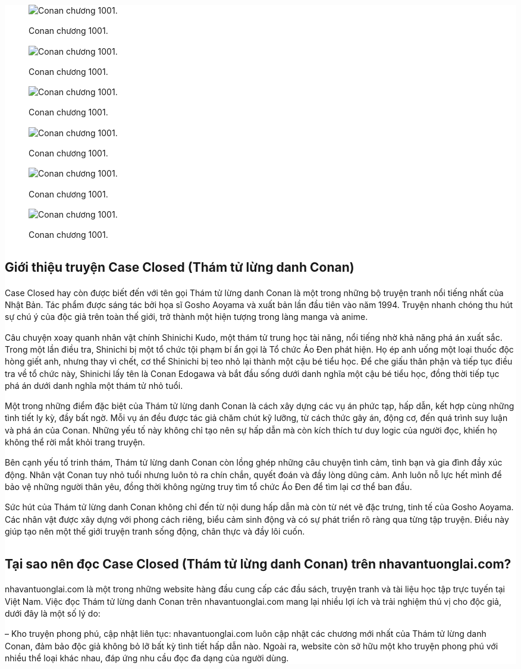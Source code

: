 <figure><img src="https://nhavantuonglai.blog/manga/gosho-aoyama/case-closed/1001-13.jpg" alt="Conan chương 1001." title="Conan chương 1001." height=100% width=100%><figcaption></p>Conan chương 1001.</p></figcaption></figure>

<figure><img src="https://nhavantuonglai.blog/manga/gosho-aoyama/case-closed/1001-14.jpg" alt="Conan chương 1001." title="Conan chương 1001." height=100% width=100%><figcaption></p>Conan chương 1001.</p></figcaption></figure>

<figure><img src="https://nhavantuonglai.blog/manga/gosho-aoyama/case-closed/1001-15.jpg" alt="Conan chương 1001." title="Conan chương 1001." height=100% width=100%><figcaption></p>Conan chương 1001.</p></figcaption></figure>

<figure><img src="https://nhavantuonglai.blog/manga/gosho-aoyama/case-closed/1001-16.jpg" alt="Conan chương 1001." title="Conan chương 1001." height=100% width=100%><figcaption></p>Conan chương 1001.</p></figcaption></figure>

<figure><img src="https://nhavantuonglai.blog/manga/gosho-aoyama/case-closed/1001-17.jpg" alt="Conan chương 1001." title="Conan chương 1001." height=100% width=100%><figcaption></p>Conan chương 1001.</p></figcaption></figure>

<figure><img src="https://nhavantuonglai.blog/manga/gosho-aoyama/case-closed/1001-18.jpg" alt="Conan chương 1001." title="Conan chương 1001." height=100% width=100%><figcaption></p>Conan chương 1001.</p></figcaption></figure>

## Giới thiệu truyện Case Closed (Thám tử lừng danh Conan)

Case Closed hay còn được biết đến với tên gọi Thám tử lừng danh Conan là một trong những bộ truyện tranh nổi tiếng nhất của Nhật Bản. Tác phẩm được sáng tác bởi họa sĩ Gosho Aoyama và xuất bản lần đầu tiên vào năm 1994. Truyện nhanh chóng thu hút sự chú ý của độc giả trên toàn thế giới, trở thành một hiện tượng trong làng manga và anime.

Câu chuyện xoay quanh nhân vật chính Shinichi Kudo, một thám tử trung học tài năng, nổi tiếng nhờ khả năng phá án xuất sắc. Trong một lần điều tra, Shinichi bị một tổ chức tội phạm bí ẩn gọi là Tổ chức Áo Đen phát hiện. Họ ép anh uống một loại thuốc độc hòng giết anh, nhưng thay vì chết, cơ thể Shinichi bị teo nhỏ lại thành một cậu bé tiểu học. Để che giấu thân phận và tiếp tục điều tra về tổ chức này, Shinichi lấy tên là Conan Edogawa và bắt đầu sống dưới danh nghĩa một cậu bé tiểu học, đồng thời tiếp tục phá án dưới danh nghĩa một thám tử nhỏ tuổi.

Một trong những điểm đặc biệt của Thám tử lừng danh Conan là cách xây dựng các vụ án phức tạp, hấp dẫn, kết hợp cùng những tình tiết ly kỳ, đầy bất ngờ. Mỗi vụ án đều được tác giả chăm chút kỹ lưỡng, từ cách thức gây án, động cơ, đến quá trình suy luận và phá án của Conan. Những yếu tố này không chỉ tạo nên sự hấp dẫn mà còn kích thích tư duy logic của người đọc, khiến họ không thể rời mắt khỏi trang truyện.

Bên cạnh yếu tố trinh thám, Thám tử lừng danh Conan còn lồng ghép những câu chuyện tình cảm, tình bạn và gia đình đầy xúc động. Nhân vật Conan tuy nhỏ tuổi nhưng luôn tỏ ra chín chắn, quyết đoán và đầy lòng dũng cảm. Anh luôn nỗ lực hết mình để bảo vệ những người thân yêu, đồng thời không ngừng truy tìm tổ chức Áo Đen để tìm lại cơ thể ban đầu.

Sức hút của Thám tử lừng danh Conan không chỉ đến từ nội dung hấp dẫn mà còn từ nét vẽ đặc trưng, tinh tế của Gosho Aoyama. Các nhân vật được xây dựng với phong cách riêng, biểu cảm sinh động và có sự phát triển rõ ràng qua từng tập truyện. Điều này giúp tạo nên một thế giới truyện tranh sống động, chân thực và đầy lôi cuốn.

## Tại sao nên đọc Case Closed (Thám tử lừng danh Conan) trên nhavantuonglai.com?

nhavantuonglai.com là một trong những website hàng đầu cung cấp các đầu sách, truyện tranh và tài liệu học tập trực tuyến tại Việt Nam. Việc đọc Thám tử lừng danh Conan trên nhavantuonglai.com mang lại nhiều lợi ích và trải nghiệm thú vị cho độc giả, dưới đây là một số lý do:

– Kho truyện phong phú, cập nhật liên tục: nhavantuonglai.com luôn cập nhật các chương mới nhất của Thám tử lừng danh Conan, đảm bảo độc giả không bỏ lỡ bất kỳ tình tiết hấp dẫn nào. Ngoài ra, website còn sở hữu một kho truyện phong phú với nhiều thể loại khác nhau, đáp ứng nhu cầu đọc đa dạng của người dùng.
